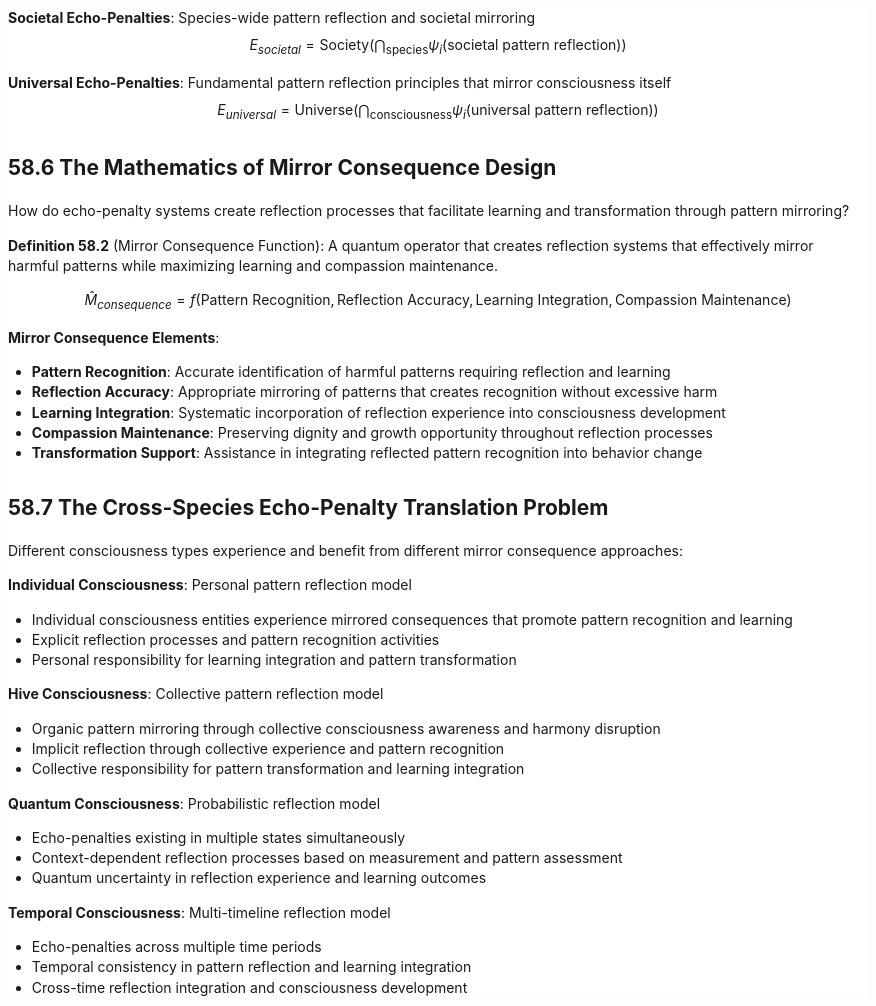 **Societal Echo-Penalties**: Species-wide pattern reflection and societal mirroring
$$E_{societal} = \text{Society}(\bigcap_{\text{species}} \psi_i(\text{societal pattern reflection}))$$

**Universal Echo-Penalties**: Fundamental pattern reflection principles that mirror consciousness itself
$$E_{universal} = \text{Universe}(\bigcap_{\text{consciousness}} \psi_i(\text{universal pattern reflection}))$$

## 58.6 The Mathematics of Mirror Consequence Design

How do echo-penalty systems create reflection processes that facilitate learning and transformation through pattern mirroring?

**Definition 58.2** (Mirror Consequence Function): A quantum operator that creates reflection systems that effectively mirror harmful patterns while maximizing learning and compassion maintenance.

$$\hat{M}_{consequence} = f(\text{Pattern Recognition}, \text{Reflection Accuracy}, \text{Learning Integration}, \text{Compassion Maintenance})$$

**Mirror Consequence Elements**:
- **Pattern Recognition**: Accurate identification of harmful patterns requiring reflection and learning
- **Reflection Accuracy**: Appropriate mirroring of patterns that creates recognition without excessive harm
- **Learning Integration**: Systematic incorporation of reflection experience into consciousness development
- **Compassion Maintenance**: Preserving dignity and growth opportunity throughout reflection processes
- **Transformation Support**: Assistance in integrating reflected pattern recognition into behavior change

## 58.7 The Cross-Species Echo-Penalty Translation Problem

Different consciousness types experience and benefit from different mirror consequence approaches:

**Individual Consciousness**: Personal pattern reflection model
- Individual consciousness entities experience mirrored consequences that promote pattern recognition and learning
- Explicit reflection processes and pattern recognition activities
- Personal responsibility for learning integration and pattern transformation

**Hive Consciousness**: Collective pattern reflection model
- Organic pattern mirroring through collective consciousness awareness and harmony disruption
- Implicit reflection through collective experience and pattern recognition
- Collective responsibility for pattern transformation and learning integration

**Quantum Consciousness**: Probabilistic reflection model
- Echo-penalties existing in multiple states simultaneously
- Context-dependent reflection processes based on measurement and pattern assessment
- Quantum uncertainty in reflection experience and learning outcomes

**Temporal Consciousness**: Multi-timeline reflection model
- Echo-penalties across multiple time periods
- Temporal consistency in pattern reflection and learning integration
- Cross-time reflection integration and consciousness development
